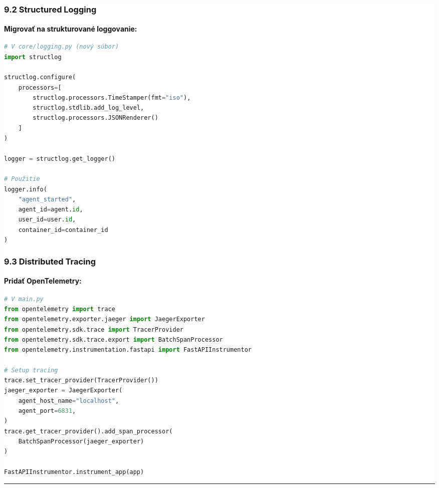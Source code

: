 ### 9.2 Structured Logging

**Migrovať na strukturované loggovanie:**
```python
# V core/logging.py (nový súbor)
import structlog

structlog.configure(
    processors=[
        structlog.processors.TimeStamper(fmt="iso"),
        structlog.stdlib.add_log_level,
        structlog.processors.JSONRenderer()
    ]
)

logger = structlog.get_logger()

# Použitie
logger.info(
    "agent_started",
    agent_id=agent.id,
    user_id=user.id,
    container_id=container_id
)
```

### 9.3 Distributed Tracing

**Pridať OpenTelemetry:**
```python
# V main.py
from opentelemetry import trace
from opentelemetry.exporter.jaeger import JaegerExporter
from opentelemetry.sdk.trace import TracerProvider
from opentelemetry.sdk.trace.export import BatchSpanProcessor
from opentelemetry.instrumentation.fastapi import FastAPIInstrumentor

# Setup tracing
trace.set_tracer_provider(TracerProvider())
jaeger_exporter = JaegerExporter(
    agent_host_name="localhost",
    agent_port=6831,
)
trace.get_tracer_provider().add_span_processor(
    BatchSpanProcessor(jaeger_exporter)
)

FastAPIInstrumentor.instrument_app(app)
```

---
